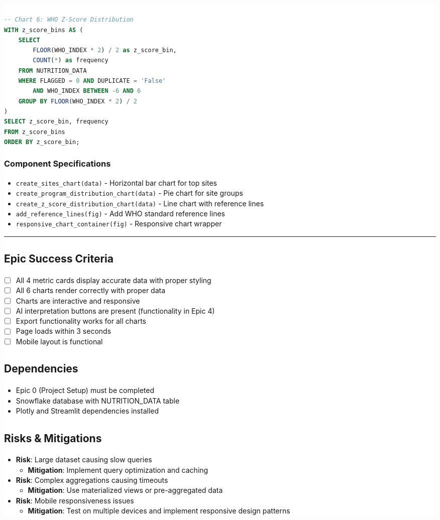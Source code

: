 ```sql

-- Chart 6: WHO Z-Score Distribution
WITH z_score_bins AS (
    SELECT 
        FLOOR(WHO_INDEX * 2) / 2 as z_score_bin,
        COUNT(*) as frequency
    FROM NUTRITION_DATA 
    WHERE FLAGGED = 0 AND DUPLICATE = 'False'
        AND WHO_INDEX BETWEEN -6 AND 6
    GROUP BY FLOOR(WHO_INDEX * 2) / 2
)
SELECT z_score_bin, frequency
FROM z_score_bins
ORDER BY z_score_bin;
```

### Component Specifications
- `create_sites_chart(data)` - Horizontal bar chart for top sites
- `create_program_distribution_chart(data)` - Pie chart for site groups
- `create_z_score_distribution_chart(data)` - Line chart with reference lines
- `add_reference_lines(fig)` - Add WHO standard reference lines
- `responsive_chart_container(fig)` - Responsive chart wrapper

---

## Epic Success Criteria
- [ ] All 4 metric cards display accurate data with proper styling
- [ ] All 6 charts render correctly with proper data
- [ ] Charts are interactive and responsive
- [ ] AI interpretation buttons are present (functionality in Epic 4)
- [ ] Export functionality works for all charts
- [ ] Page loads within 3 seconds
- [ ] Mobile layout is functional

## Dependencies
- Epic 0 (Project Setup) must be completed
- Snowflake database with NUTRITION_DATA table
- Plotly and Streamlit dependencies installed

## Risks & Mitigations
- **Risk**: Large dataset causing slow queries
  - **Mitigation**: Implement query optimization and caching
- **Risk**: Complex aggregations causing timeouts
  - **Mitigation**: Use materialized views or pre-aggregated data
- **Risk**: Mobile responsiveness issues
  - **Mitigation**: Test on multiple devices and implement responsive design patterns
